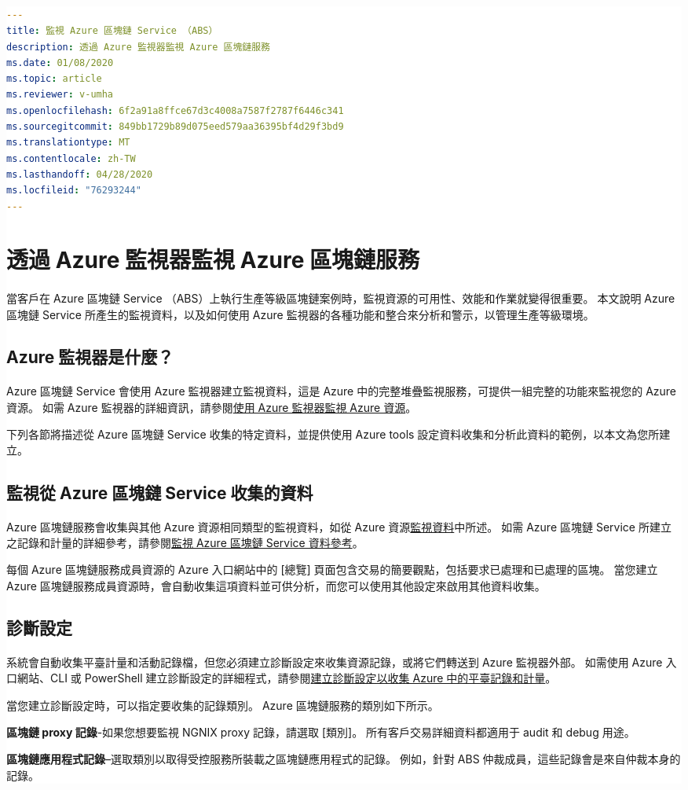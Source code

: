 ```yaml
---
title: 監視 Azure 區塊鏈 Service （ABS）
description: 透過 Azure 監視器監視 Azure 區塊鏈服務
ms.date: 01/08/2020
ms.topic: article
ms.reviewer: v-umha
ms.openlocfilehash: 6f2a91a8ffce67d3c4008a7587f2787f6446c341
ms.sourcegitcommit: 849bb1729b89d075eed579aa36395bf4d29f3bd9
ms.translationtype: MT
ms.contentlocale: zh-TW
ms.lasthandoff: 04/28/2020
ms.locfileid: "76293244"
---
```

# <a name="monitor-azure-blockchain-service-through-azure-monitor"></a>透過 Azure 監視器監視 Azure 區塊鏈服務  

當客戶在 Azure 區塊鏈 Service （ABS）上執行生產等級區塊鏈案例時，監視資源的可用性、效能和作業就變得很重要。 本文說明 Azure 區塊鏈 Service 所產生的監視資料，以及如何使用 Azure 監視器的各種功能和整合來分析和警示，以管理生產等級環境。  

## <a name="what-is-azure-monitor"></a>Azure 監視器是什麼？

Azure 區塊鏈 Service 會使用 Azure 監視器建立監視資料，這是 Azure 中的完整堆疊監視服務，可提供一組完整的功能來監視您的 Azure 資源。 如需 Azure 監視器的詳細資訊，請參閱[使用 Azure 監視器監視 Azure 資源](https://docs.microsoft.com/azure/azure-monitor/insights/monitor-azure-resource)。
 

下列各節將描述從 Azure 區塊鏈 Service 收集的特定資料，並提供使用 Azure tools 設定資料收集和分析此資料的範例，以本文為您所建立。

## <a name="monitor-data-collected-from-azure-blockchain-service"></a>監視從 Azure 區塊鏈 Service 收集的資料  

Azure 區塊鏈服務會收集與其他 Azure 資源相同類型的監視資料，如從 Azure 資源[監視資料](https://docs.microsoft.com/azure/azure-monitor/insights/monitor-azure-resource#monitoring-data)中所述。 如需 Azure 區塊鏈 Service 所建立之記錄和計量的詳細參考，請參閱[監視 Azure 區塊鏈 Service 資料參考](#monitor-azure-blockchain-service-data-reference)。

每個 Azure 區塊鏈服務成員資源的 Azure 入口網站中的 [總覽] 頁面包含交易的簡要觀點，包括要求已處理和已處理的區塊。 當您建立 Azure 區塊鏈服務成員資源時，會自動收集這項資料並可供分析，而您可以使用其他設定來啟用其他資料收集。

## <a name="diagnostic-settings"></a>診斷設定  

系統會自動收集平臺計量和活動記錄檔，但您必須建立診斷設定來收集資源記錄，或將它們轉送到 Azure 監視器外部。 如需使用 Azure 入口網站、CLI 或 PowerShell 建立診斷設定的詳細程式，請參閱[建立診斷設定以收集 Azure 中的平臺記錄和計量](https://docs.microsoft.com/azure/azure-monitor/platform/diagnostic-settings)。

當您建立診斷設定時，可以指定要收集的記錄類別。 Azure 區塊鏈服務的類別如下所示。

**區塊鏈 proxy 記錄**-如果您想要監視 NGNIX proxy 記錄，請選取 [類別]。 所有客戶交易詳細資料都適用于 audit 和 debug 用途。  

**區塊鏈應用程式記錄**–選取類別以取得受控服務所裝載之區塊鏈應用程式的記錄。 例如，針對 ABS 仲裁成員，這些記錄會是來自仲裁本身的記錄。  
